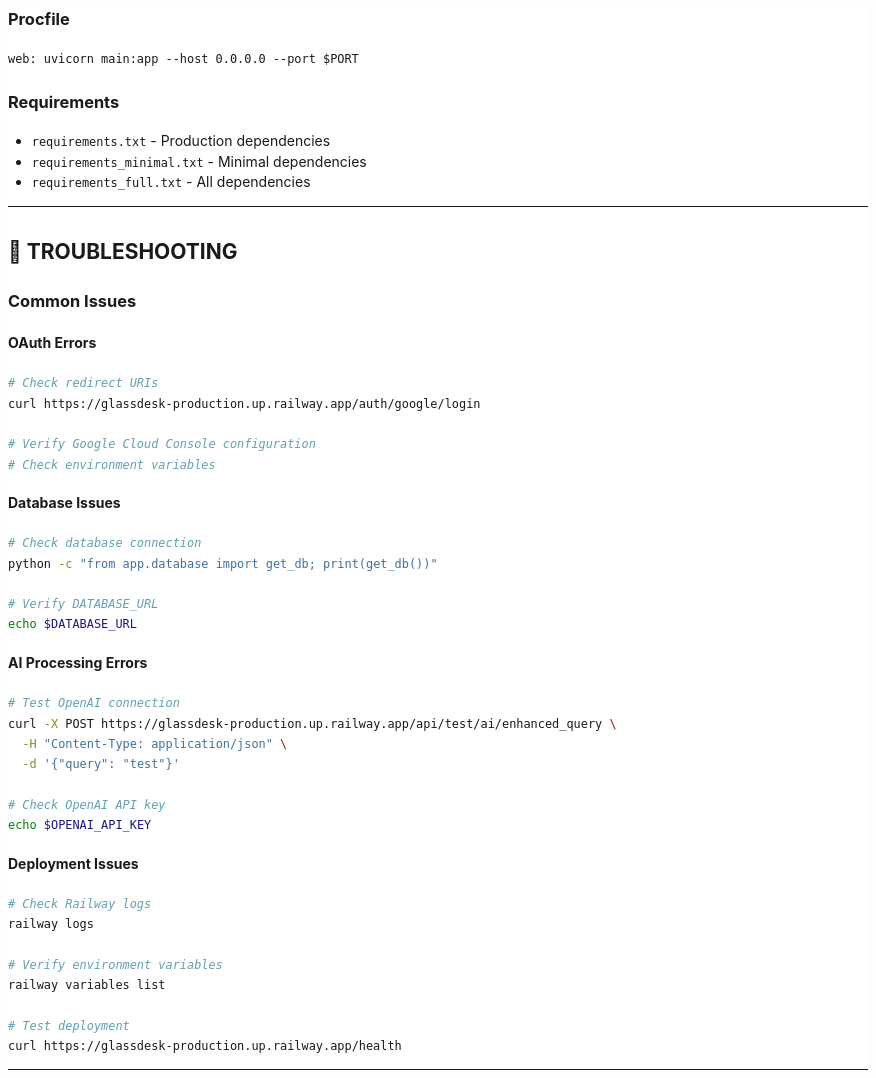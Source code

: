 ### **Procfile**
```
web: uvicorn main:app --host 0.0.0.0 --port $PORT
```

### **Requirements**
- `requirements.txt` - Production dependencies
- `requirements_minimal.txt` - Minimal dependencies
- `requirements_full.txt` - All dependencies

---

## 🚨 **TROUBLESHOOTING**

### **Common Issues**

#### **OAuth Errors**
```bash
# Check redirect URIs
curl https://glassdesk-production.up.railway.app/auth/google/login

# Verify Google Cloud Console configuration
# Check environment variables
```

#### **Database Issues**
```bash
# Check database connection
python -c "from app.database import get_db; print(get_db())"

# Verify DATABASE_URL
echo $DATABASE_URL
```

#### **AI Processing Errors**
```bash
# Test OpenAI connection
curl -X POST https://glassdesk-production.up.railway.app/api/test/ai/enhanced_query \
  -H "Content-Type: application/json" \
  -d '{"query": "test"}'

# Check OpenAI API key
echo $OPENAI_API_KEY
```

#### **Deployment Issues**
```bash
# Check Railway logs
railway logs

# Verify environment variables
railway variables list

# Test deployment
curl https://glassdesk-production.up.railway.app/health
```

---
